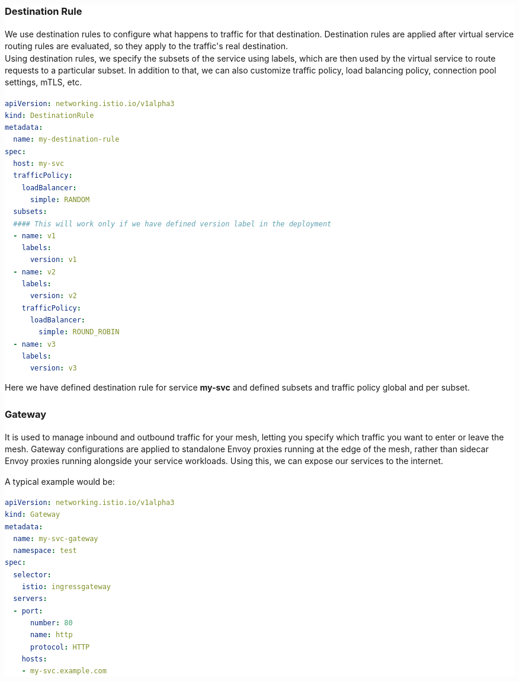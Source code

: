 
### Destination Rule
We use destination rules to configure what happens to traffic for that destination. Destination rules are applied after virtual service routing rules are evaluated, so they apply to the traffic's real destination.  
Using destination rules, we specify the subsets of the service using labels, which are then used by the virtual service to route requests to a particular subset. In addition to that, we can also customize traffic policy, load balancing policy, connection pool settings, mTLS, etc.

```yaml
apiVersion: networking.istio.io/v1alpha3
kind: DestinationRule
metadata:
  name: my-destination-rule
spec:
  host: my-svc
  trafficPolicy:
    loadBalancer:
      simple: RANDOM
  subsets:
  #### This will work only if we have defined version label in the deployment
  - name: v1
    labels:
      version: v1
  - name: v2
    labels:
      version: v2
    trafficPolicy:
      loadBalancer:
        simple: ROUND_ROBIN
  - name: v3
    labels:
      version: v3
```
Here we have defined destination rule for service **my-svc** and defined subsets and traffic policy global and per subset.

### Gateway

It is used to manage inbound and outbound traffic for your mesh, letting you specify which traffic you want to enter or leave the mesh. Gateway configurations are applied to standalone Envoy proxies running at the edge of the mesh, rather than sidecar Envoy proxies running alongside your service workloads. Using this, we can expose our services to the internet.  
  
A typical example would be:

```yaml
apiVersion: networking.istio.io/v1alpha3
kind: Gateway
metadata:
  name: my-svc-gateway
  namespace: test
spec:
  selector:
    istio: ingressgateway
  servers:
  - port:
      number: 80
      name: http
      protocol: HTTP
    hosts:
    - my-svc.example.com
```
